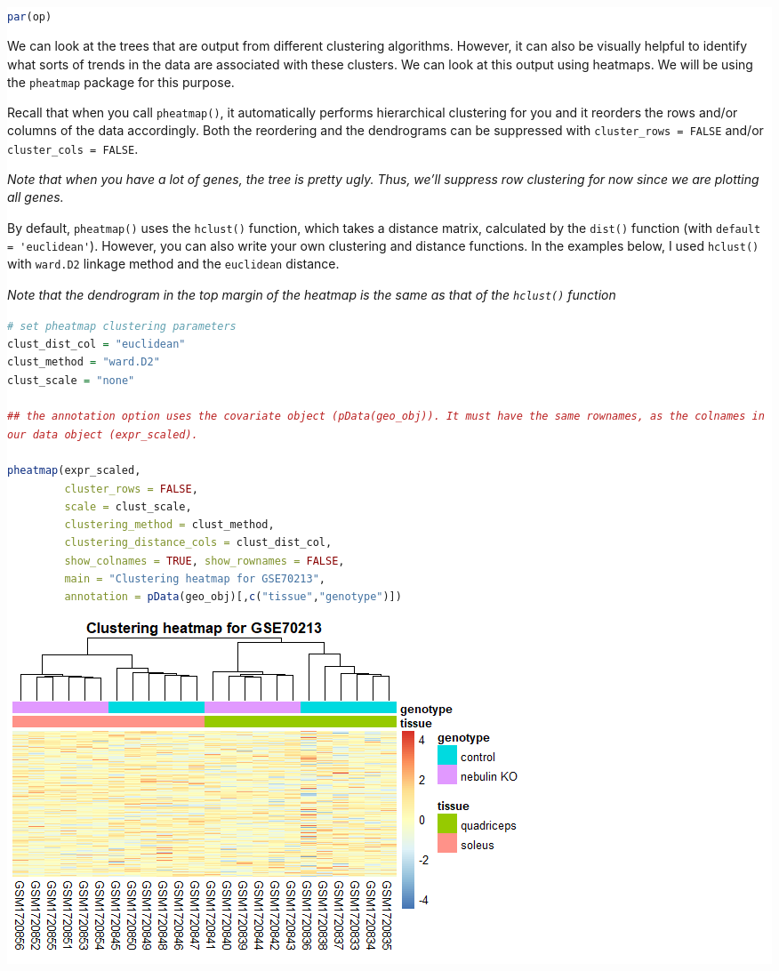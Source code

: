 ``` r
par(op)
```

We can look at the trees that are output from different clustering
algorithms. However, it can also be visually helpful to identify what
sorts of trends in the data are associated with these clusters. We can
look at this output using heatmaps. We will be using the `pheatmap`
package for this purpose.

Recall that when you call `pheatmap()`, it automatically performs
hierarchical clustering for you and it reorders the rows and/or columns
of the data accordingly. Both the reordering and the dendrograms can be
suppressed with `cluster_rows = FALSE` and/or `cluster_cols = FALSE`.

*Note that when you have a lot of genes, the tree is pretty ugly. Thus,
we’ll suppress row clustering for now since we are plotting all genes.*

By default, `pheatmap()` uses the `hclust()` function, which takes a
distance matrix, calculated by the `dist()` function (with
`default = 'euclidean'`). However, you can also write your own
clustering and distance functions. In the examples below, I used
`hclust()` with `ward.D2` linkage method and the `euclidean` distance.

*Note that the dendrogram in the top margin of the heatmap is the same
as that of the `hclust()` function*

``` r
# set pheatmap clustering parameters
clust_dist_col = "euclidean" 
clust_method = "ward.D2"
clust_scale = "none"

## the annotation option uses the covariate object (pData(geo_obj)). It must have the same rownames, as the colnames in our data object (expr_scaled).  

pheatmap(expr_scaled, 
         cluster_rows = FALSE, 
         scale = clust_scale, 
         clustering_method = clust_method, 
         clustering_distance_cols = clust_dist_col, 
         show_colnames = TRUE, show_rownames = FALSE,  
         main = "Clustering heatmap for GSE70213", 
         annotation = pData(geo_obj)[,c("tissue","genotype")])
```

![](sm9_clustering-pca_files/figure-gfm/unnamed-chunk-15-1.png)
